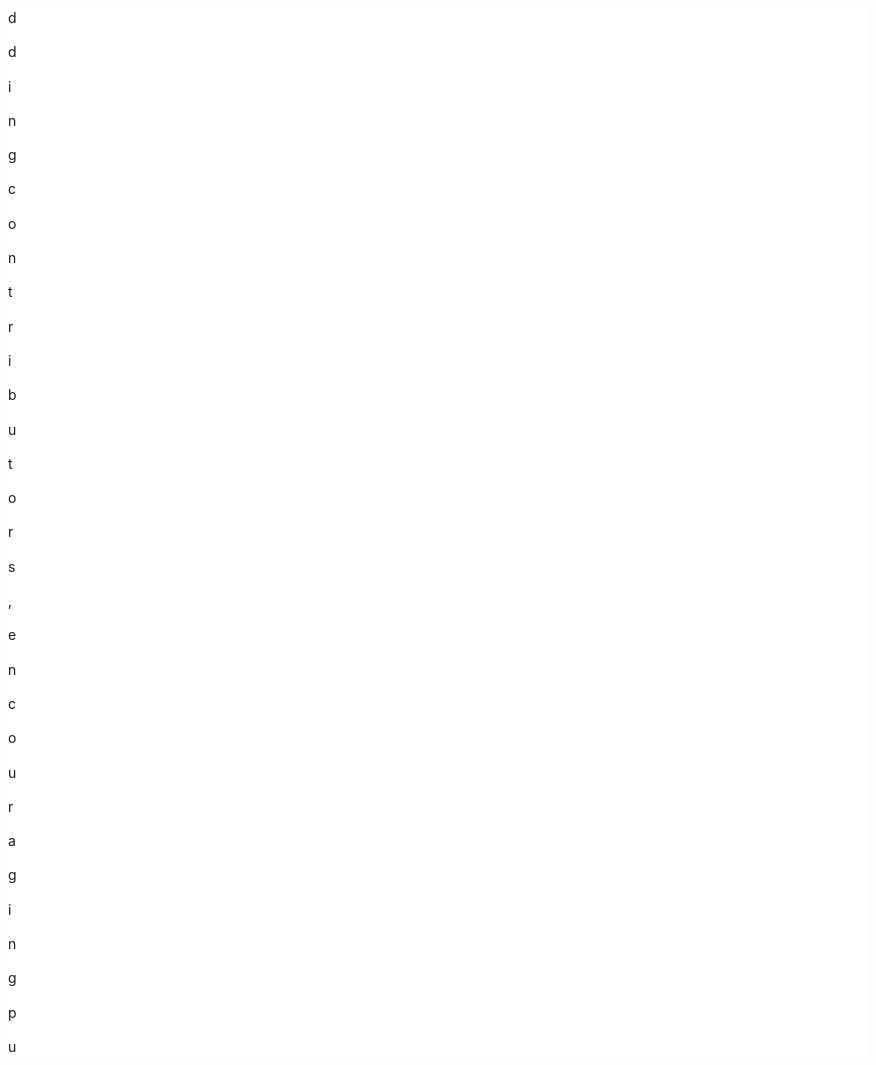 d

d

i

n

g

 

c

o

n

t

r

i

b

u

t

o

r

s

,

 

e

n

c

o

u

r

a

g

i

n

g

 

p

u
